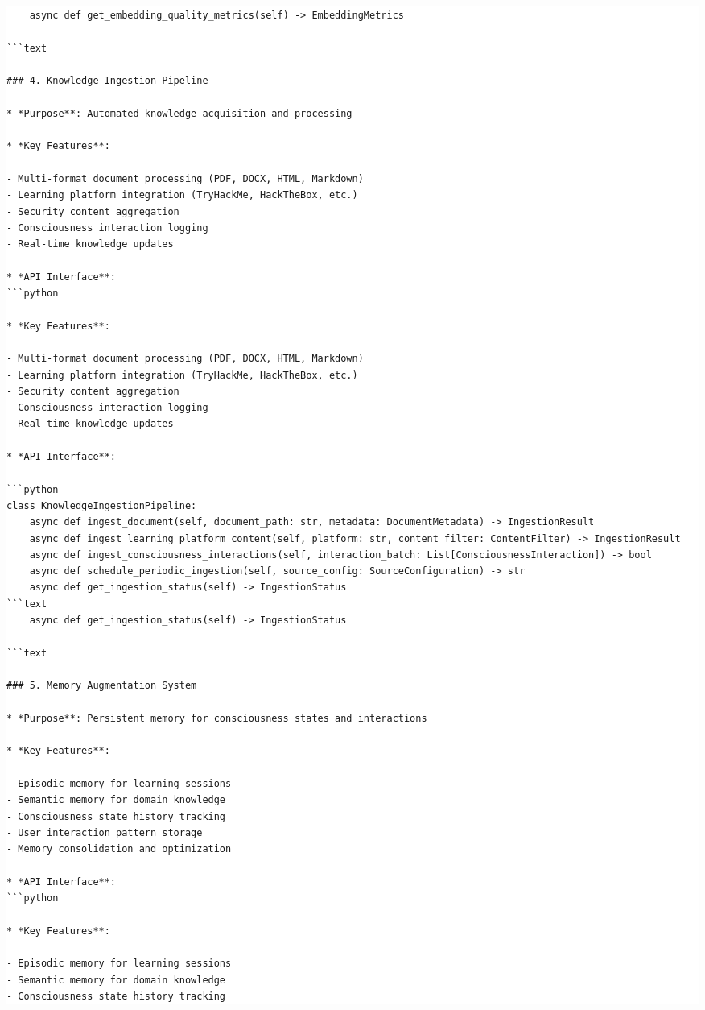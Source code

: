 ```mermaid
    async def get_embedding_quality_metrics(self) -> EmbeddingMetrics

```text

### 4. Knowledge Ingestion Pipeline

* *Purpose**: Automated knowledge acquisition and processing

* *Key Features**:

- Multi-format document processing (PDF, DOCX, HTML, Markdown)
- Learning platform integration (TryHackMe, HackTheBox, etc.)
- Security content aggregation
- Consciousness interaction logging
- Real-time knowledge updates

* *API Interface**:
```python

* *Key Features**:

- Multi-format document processing (PDF, DOCX, HTML, Markdown)
- Learning platform integration (TryHackMe, HackTheBox, etc.)
- Security content aggregation
- Consciousness interaction logging
- Real-time knowledge updates

* *API Interface**:

```python
class KnowledgeIngestionPipeline:
    async def ingest_document(self, document_path: str, metadata: DocumentMetadata) -> IngestionResult
    async def ingest_learning_platform_content(self, platform: str, content_filter: ContentFilter) -> IngestionResult
    async def ingest_consciousness_interactions(self, interaction_batch: List[ConsciousnessInteraction]) -> bool
    async def schedule_periodic_ingestion(self, source_config: SourceConfiguration) -> str
    async def get_ingestion_status(self) -> IngestionStatus
```text
    async def get_ingestion_status(self) -> IngestionStatus

```text

### 5. Memory Augmentation System

* *Purpose**: Persistent memory for consciousness states and interactions

* *Key Features**:

- Episodic memory for learning sessions
- Semantic memory for domain knowledge
- Consciousness state history tracking
- User interaction pattern storage
- Memory consolidation and optimization

* *API Interface**:
```python

* *Key Features**:

- Episodic memory for learning sessions
- Semantic memory for domain knowledge
- Consciousness state history tracking
```
